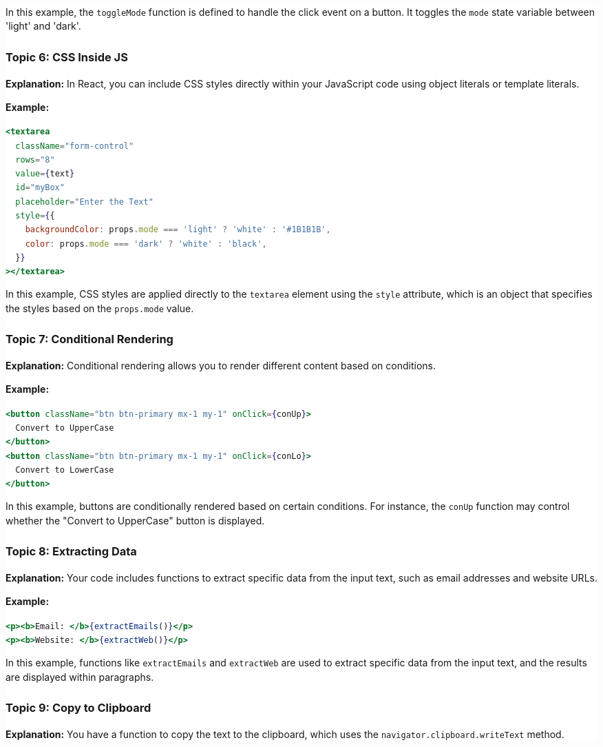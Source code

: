In this example, the `toggleMode` function is defined to handle the click event on a button. It toggles the `mode` state variable between 'light' and 'dark'.

### **Topic 6: CSS Inside JS**
**Explanation:** In React, you can include CSS styles directly within your JavaScript code using object literals or template literals.

**Example:**
```jsx
<textarea
  className="form-control"
  rows="8"
  value={text}
  id="myBox"
  placeholder="Enter the Text"
  style={{
    backgroundColor: props.mode === 'light' ? 'white' : '#1B1B1B',
    color: props.mode === 'dark' ? 'white' : 'black',
  }}
></textarea>
```

In this example, CSS styles are applied directly to the `textarea` element using the `style` attribute, which is an object that specifies the styles based on the `props.mode` value.

### **Topic 7: Conditional Rendering**
**Explanation:** Conditional rendering allows you to render different content based on conditions.

**Example:**
```jsx
<button className="btn btn-primary mx-1 my-1" onClick={conUp}>
  Convert to UpperCase
</button>
<button className="btn btn-primary mx-1 my-1" onClick={conLo}>
  Convert to LowerCase
</button>
```

In this example, buttons are conditionally rendered based on certain conditions. For instance, the `conUp` function may control whether the "Convert to UpperCase" button is displayed.

### **Topic 8: Extracting Data**
**Explanation:** Your code includes functions to extract specific data from the input text, such as email addresses and website URLs.

**Example:**
```jsx
<p><b>Email: </b>{extractEmails()}</p>
<p><b>Website: </b>{extractWeb()}</p>
```

In this example, functions like `extractEmails` and `extractWeb` are used to extract specific data from the input text, and the results are displayed within paragraphs.

### **Topic 9: Copy to Clipboard**
**Explanation:** You have a function to copy the text to the clipboard, which uses the `navigator.clipboard.writeText` method.
